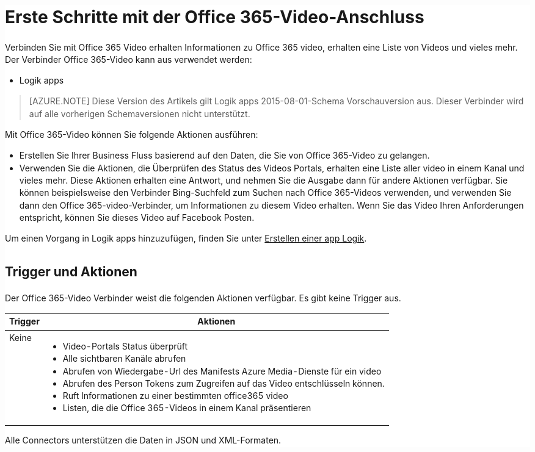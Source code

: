<properties
pageTitle="Verwenden den Office 365-Video Verbinder in Ihrer apps Logik | Microsoft Azure"
description="Erste Schritte mit der Office 365-Video Verbinder in Ihrer App für Microsoft Azure Service Logik apps"
services=""    
documentationCenter=""     
authors="msftman"    
manager="erikre"    
editor=""
tags="connectors"/>

<tags
ms.service="multiple"
ms.devlang="na"
ms.topic="article"
ms.tgt_pltfrm="na"
ms.workload="na"
ms.date="05/18/2016"
ms.author="deonhe"/>

# <a name="get-started-with-the-office365-video-connector"></a>Erste Schritte mit der Office 365-Video-Anschluss
Verbinden Sie mit Office 365 Video erhalten Informationen zu Office 365 video, erhalten eine Liste von Videos und vieles mehr. Der Verbinder Office 365-Video kann aus verwendet werden:

- Logik apps 

>[AZURE.NOTE] Diese Version des Artikels gilt Logik apps 2015-08-01-Schema Vorschauversion aus. Dieser Verbinder wird auf alle vorherigen Schemaversionen nicht unterstützt.

Mit Office 365-Video können Sie folgende Aktionen ausführen:

- Erstellen Sie Ihrer Business Fluss basierend auf den Daten, die Sie von Office 365-Video zu gelangen. 
- Verwenden Sie die Aktionen, die Überprüfen des Status des Videos Portals, erhalten eine Liste aller video in einem Kanal und vieles mehr. Diese Aktionen erhalten eine Antwort, und nehmen Sie die Ausgabe dann für andere Aktionen verfügbar. Sie können beispielsweise den Verbinder Bing-Suchfeld zum Suchen nach Office 365-Videos verwenden, und verwenden Sie dann den Office 365-video-Verbinder, um Informationen zu diesem Video erhalten. Wenn Sie das Video Ihren Anforderungen entspricht, können Sie dieses Video auf Facebook Posten. 

Um einen Vorgang in Logik apps hinzuzufügen, finden Sie unter [Erstellen einer app Logik](../app-service-logic/app-service-logic-create-a-logic-app.md).

## <a name="triggers-and-actions"></a>Trigger und Aktionen

Der Office 365-Video Verbinder weist die folgenden Aktionen verfügbar. Es gibt keine Trigger aus.

| Trigger | Aktionen|
| --- | --- |
| Keine | <ul><li>Video-Portals Status überprüft</li><li>Alle sichtbaren Kanäle abrufen</li><li>Abrufen von Wiedergabe-Url des Manifests Azure Media-Dienste für ein video</li><li>Abrufen des Person Tokens zum Zugreifen auf das Video entschlüsseln können.</li><li>Ruft Informationen zu einer bestimmten office365 video</li><li>Listen, die die Office 365-Videos in einem Kanal präsentieren</li></ul>

Alle Connectors unterstützen die Daten in JSON und XML-Formaten. 
